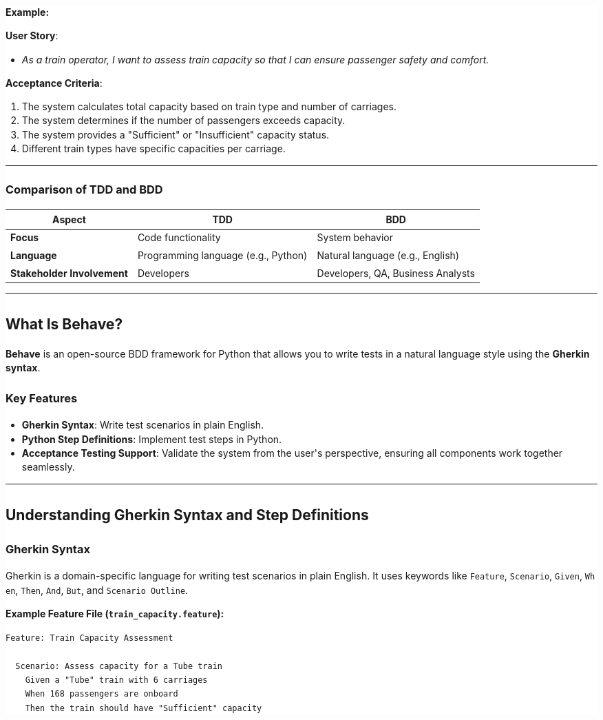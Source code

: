 **Example:**

**User Story**:

- *As a train operator, I want to assess train capacity so that I can ensure passenger safety and comfort.*

**Acceptance Criteria**:

1. The system calculates total capacity based on train type and number of carriages.
2. The system determines if the number of passengers exceeds capacity.
3. The system provides a "Sufficient" or "Insufficient" capacity status.
4. Different train types have specific capacities per carriage.

---

### Comparison of TDD and BDD

| Aspect                  | TDD                                  | BDD                                   |
|-------------------------|--------------------------------------|---------------------------------------|
| **Focus**               | Code functionality                   | System behavior                       |
| **Language**            | Programming language (e.g., Python)  | Natural language (e.g., English)      |
| **Stakeholder Involvement** | Developers                       | Developers, QA, Business Analysts     |

---

## What Is Behave?

**Behave** is an open-source BDD framework for Python that allows you to write tests in a natural language style using the **Gherkin syntax**.

### Key Features

- **Gherkin Syntax**: Write test scenarios in plain English.
- **Python Step Definitions**: Implement test steps in Python.
- **Acceptance Testing Support**: Validate the system from the user's perspective, ensuring all components work together seamlessly.

---

## Understanding Gherkin Syntax and Step Definitions

### Gherkin Syntax

Gherkin is a domain-specific language for writing test scenarios in plain English. It uses keywords like `Feature`, `Scenario`, `Given`, `When`, `Then`, `And`, `But`, and `Scenario Outline`.

**Example Feature File (`train_capacity.feature`):**

```gherkin
Feature: Train Capacity Assessment

  Scenario: Assess capacity for a Tube train
    Given a "Tube" train with 6 carriages
    When 168 passengers are onboard
    Then the train should have "Sufficient" capacity
```
